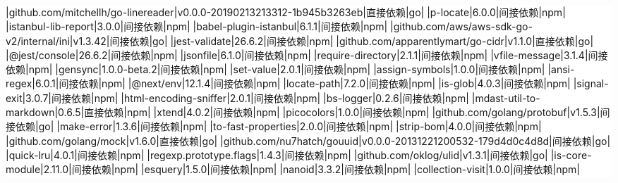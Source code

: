 |github.com/mitchellh/go-linereader|v0.0.0-20190213213312-1b945b3263eb|直接依赖|go|
|p-locate|6.0.0|间接依赖|npm|
|istanbul-lib-report|3.0.0|间接依赖|npm|
|babel-plugin-istanbul|6.1.1|间接依赖|npm|
|github.com/aws/aws-sdk-go-v2/internal/ini|v1.3.42|间接依赖|go|
|jest-validate|26.6.2|间接依赖|npm|
|github.com/apparentlymart/go-cidr|v1.1.0|直接依赖|go|
|@jest/console|26.6.2|间接依赖|npm|
|jsonfile|6.1.0|间接依赖|npm|
|require-directory|2.1.1|间接依赖|npm|
|vfile-message|3.1.4|间接依赖|npm|
|gensync|1.0.0-beta.2|间接依赖|npm|
|set-value|2.0.1|间接依赖|npm|
|assign-symbols|1.0.0|间接依赖|npm|
|ansi-regex|6.0.1|间接依赖|npm|
|@next/env|12.1.4|间接依赖|npm|
|locate-path|7.2.0|间接依赖|npm|
|is-glob|4.0.3|间接依赖|npm|
|signal-exit|3.0.7|间接依赖|npm|
|html-encoding-sniffer|2.0.1|间接依赖|npm|
|bs-logger|0.2.6|间接依赖|npm|
|mdast-util-to-markdown|0.6.5|直接依赖|npm|
|xtend|4.0.2|间接依赖|npm|
|picocolors|1.0.0|间接依赖|npm|
|github.com/golang/protobuf|v1.5.3|间接依赖|go|
|make-error|1.3.6|间接依赖|npm|
|to-fast-properties|2.0.0|间接依赖|npm|
|strip-bom|4.0.0|间接依赖|npm|
|github.com/golang/mock|v1.6.0|直接依赖|go|
|github.com/nu7hatch/gouuid|v0.0.0-20131221200532-179d4d0c4d8d|间接依赖|go|
|quick-lru|4.0.1|间接依赖|npm|
|regexp.prototype.flags|1.4.3|间接依赖|npm|
|github.com/oklog/ulid|v1.3.1|间接依赖|go|
|is-core-module|2.11.0|间接依赖|npm|
|esquery|1.5.0|间接依赖|npm|
|nanoid|3.3.2|间接依赖|npm|
|collection-visit|1.0.0|间接依赖|npm|